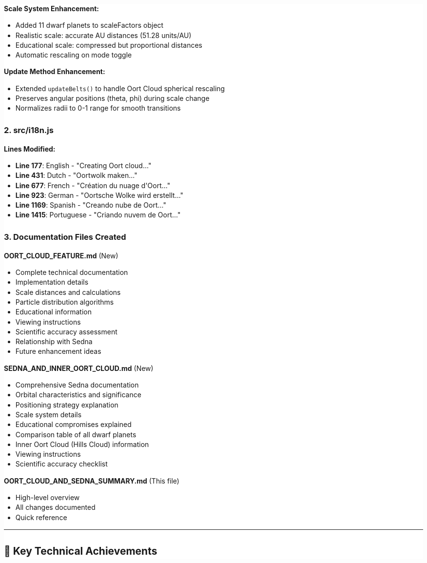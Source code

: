 **Scale System Enhancement:**
- Added 11 dwarf planets to scaleFactors object
- Realistic scale: accurate AU distances (51.28 units/AU)
- Educational scale: compressed but proportional distances
- Automatic rescaling on mode toggle

**Update Method Enhancement:**
- Extended `updateBelts()` to handle Oort Cloud spherical rescaling
- Preserves angular positions (theta, phi) during scale change
- Normalizes radii to 0-1 range for smooth transitions

### 2. src/i18n.js
**Lines Modified:**
- **Line 177**: English - "Creating Oort cloud..."
- **Line 431**: Dutch - "Oortwolk maken..."
- **Line 677**: French - "Création du nuage d'Oort..."
- **Line 923**: German - "Oortsche Wolke wird erstellt..."
- **Line 1169**: Spanish - "Creando nube de Oort..."
- **Line 1415**: Portuguese - "Criando nuvem de Oort..."

### 3. Documentation Files Created

**OORT_CLOUD_FEATURE.md** (New)
- Complete technical documentation
- Implementation details
- Scale distances and calculations
- Particle distribution algorithms
- Educational information
- Viewing instructions
- Scientific accuracy assessment
- Relationship with Sedna
- Future enhancement ideas

**SEDNA_AND_INNER_OORT_CLOUD.md** (New)
- Comprehensive Sedna documentation
- Orbital characteristics and significance
- Positioning strategy explanation
- Scale system details
- Educational compromises explained
- Comparison table of all dwarf planets
- Inner Oort Cloud (Hills Cloud) information
- Viewing instructions
- Scientific accuracy checklist

**OORT_CLOUD_AND_SEDNA_SUMMARY.md** (This file)
- High-level overview
- All changes documented
- Quick reference

---

## 🎯 Key Technical Achievements
